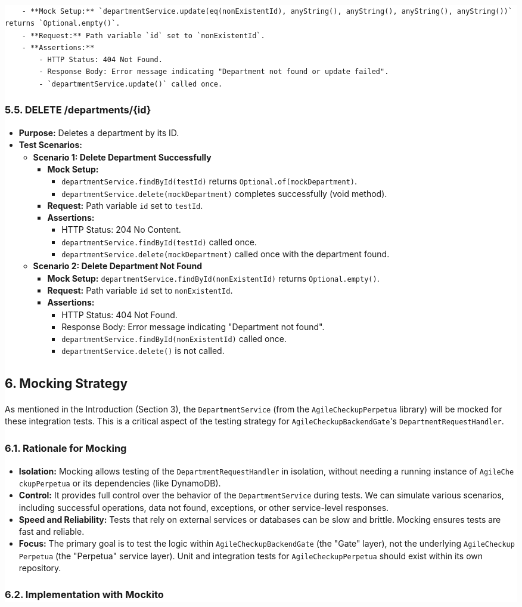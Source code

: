         - **Mock Setup:** `departmentService.update(eq(nonExistentId), anyString(), anyString(), anyString(), anyString())` returns `Optional.empty()`.
        - **Request:** Path variable `id` set to `nonExistentId`.
        - **Assertions:**
            - HTTP Status: 404 Not Found.
            - Response Body: Error message indicating "Department not found or update failed".
            - `departmentService.update()` called once.

### 5.5. DELETE /departments/{id}

- **Purpose:** Deletes a department by its ID.
- **Test Scenarios:**
    - **Scenario 1: Delete Department Successfully**
        - **Mock Setup:**
            - `departmentService.findById(testId)` returns `Optional.of(mockDepartment)`.
            - `departmentService.delete(mockDepartment)` completes successfully (void method).
        - **Request:** Path variable `id` set to `testId`.
        - **Assertions:**
            - HTTP Status: 204 No Content.
            - `departmentService.findById(testId)` called once.
            - `departmentService.delete(mockDepartment)` called once with the department found.
    - **Scenario 2: Delete Department Not Found**
        - **Mock Setup:** `departmentService.findById(nonExistentId)` returns `Optional.empty()`.
        - **Request:** Path variable `id` set to `nonExistentId`.
        - **Assertions:**
            - HTTP Status: 404 Not Found.
            - Response Body: Error message indicating "Department not found".
            - `departmentService.findById(nonExistentId)` called once.
            - `departmentService.delete()` is not called.

## 6. Mocking Strategy

As mentioned in the Introduction (Section 3), the `DepartmentService` (from the `AgileCheckupPerpetua` library) will be mocked for these integration tests. This is a critical aspect of the testing strategy for `AgileCheckupBackendGate`'s `DepartmentRequestHandler`.

### 6.1. Rationale for Mocking

- **Isolation:** Mocking allows testing of the `DepartmentRequestHandler` in isolation, without needing a running instance of `AgileCheckupPerpetua` or its dependencies (like DynamoDB).
- **Control:** It provides full control over the behavior of the `DepartmentService` during tests. We can simulate various scenarios, including successful operations, data not found, exceptions, or other service-level responses.
- **Speed and Reliability:** Tests that rely on external services or databases can be slow and brittle. Mocking ensures tests are fast and reliable.
- **Focus:** The primary goal is to test the logic within `AgileCheckupBackendGate` (the "Gate" layer), not the underlying `AgileCheckupPerpetua` (the "Perpetua" service layer). Unit and integration tests for `AgileCheckupPerpetua` should exist within its own repository.

### 6.2. Implementation with Mockito
